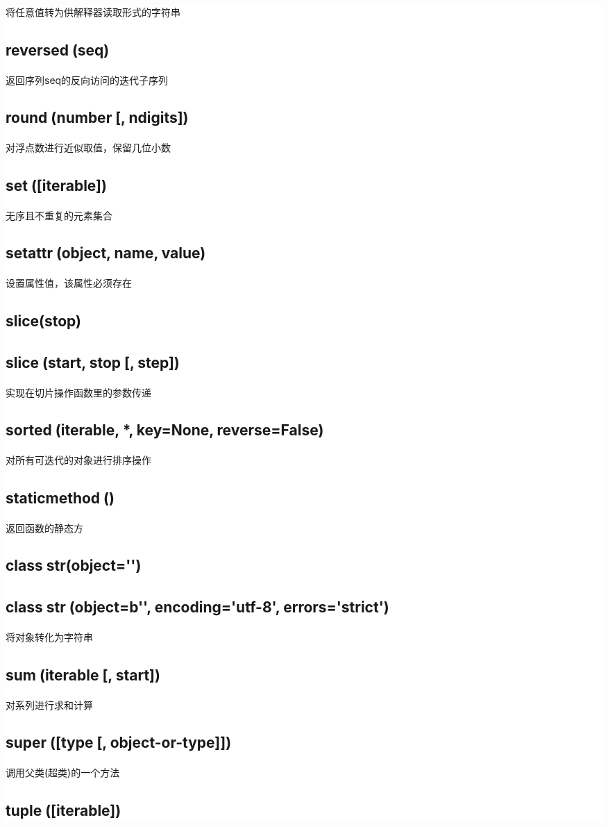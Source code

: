 将任意值转为供解释器读取形式的字符串

## reversed (seq)

返回序列seq的反向访问的迭代子序列

## round (number [, ndigits])

对浮点数进行近似取值，保留几位小数

## set ([iterable])

无序且不重复的元素集合

## setattr (object, name, value)

设置属性值，该属性必须存在

## slice(stop)

## slice (start, stop [, step])

实现在切片操作函数里的参数传递

## sorted (iterable, *, key=None, reverse=False)

对所有可迭代的对象进行排序操作

## staticmethod ()

返回函数的静态方

## class str(object='')

## class str (object=b'', encoding='utf-8', errors='strict')

将对象转化为字符串

## sum (iterable [, start])

对系列进行求和计算

## super ([type [, object-or-type]])

调用父类(超类)的一个方法

## tuple ([iterable])

